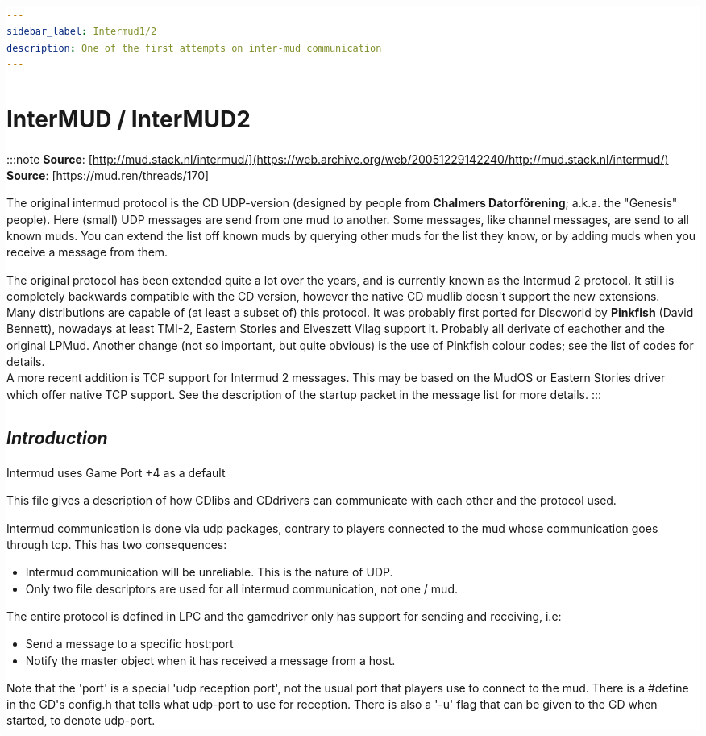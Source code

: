 ```yaml
---
sidebar_label: Intermud1/2
description: One of the first attempts on inter-mud communication
---
```

# InterMUD / InterMUD2

:::note
**Source**: [http://mud.stack.nl/intermud/](https://web.archive.org/web/20051229142240/http://mud.stack.nl/intermud/)<br/>
**Source**: [https://mud.ren/threads/170]

The original intermud protocol is the CD UDP-version (designed by people from **Chalmers Datorförening**; a.k.a. the "Genesis" people). Here (small) UDP messages are send from one mud to another. Some messages, like channel messages, are send to all known muds. You can extend the list off known muds by querying other muds for the list they know, or by adding muds when you receive a message from them.

The original protocol has been extended quite a lot over the years, and is currently known as the Intermud 2 protocol. It still is completely backwards compatible with the CD version, however the native CD mudlib doesn't support the new extensions.<br/>
Many distributions are capable of (at least a subset of) this protocol. It was probably first ported for Discworld by **Pinkfish** (David Bennett), nowadays at least TMI-2, Eastern Stories and Elveszett Vilag support it. Probably all derivate of eachother and the original LPMud. Another change (not so important, but quite obvious) is the use of [Pinkfish colour codes](../other/pinkfish); see the list of codes for details.<br/>
A more recent addition is TCP support for Intermud 2 messages. This may be based on the MudOS or Eastern Stories driver which offer native TCP support. See the description of the startup packet in the message list for more details.
:::
## *Introduction*

Intermud uses Game Port +4 as a default

This file gives a description of how CDlibs and CDdrivers can communicate with each other and the protocol used.

Intermud communication is done via udp packages, contrary to players connected to the mud whose communication goes through tcp. This has two consequences:

- Intermud communication will be unreliable. This is the nature of UDP. 
- Only two file descriptors are used for all intermud communication,  not one / mud.

The entire protocol is defined in LPC and the gamedriver only has support for sending and receiving, i.e:

- Send a message to a specific host:port
- Notify the master object when it has received a message from a host.

Note that the 'port' is a special 'udp reception port', not the usual port that players use to connect to the mud. There is a #define in the GD's config.h that tells what udp-port to use for reception. There is also a '-u' flag that can be given to the GD when started, to denote udp-port.
